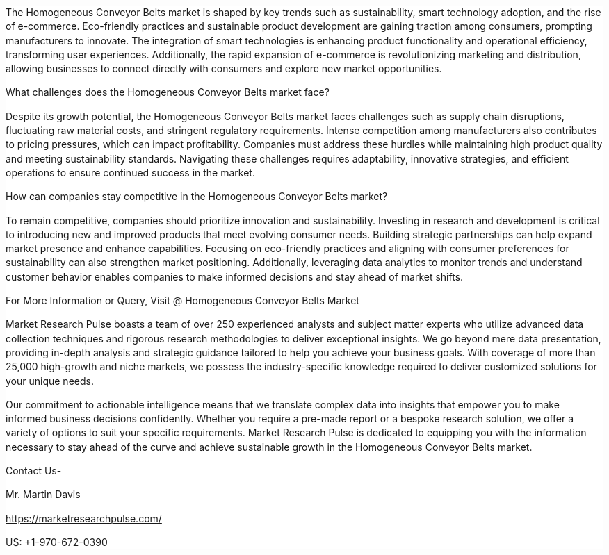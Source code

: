 The Homogeneous Conveyor Belts market is shaped by key trends such as sustainability, smart technology adoption, and the rise of e-commerce. Eco-friendly practices and sustainable product development are gaining traction among consumers, prompting manufacturers to innovate. The integration of smart technologies is enhancing product functionality and operational efficiency, transforming user experiences. Additionally, the rapid expansion of e-commerce is revolutionizing marketing and distribution, allowing businesses to connect directly with consumers and explore new market opportunities.

What challenges does the Homogeneous Conveyor Belts market face?

Despite its growth potential, the Homogeneous Conveyor Belts market faces challenges such as supply chain disruptions, fluctuating raw material costs, and stringent regulatory requirements. Intense competition among manufacturers also contributes to pricing pressures, which can impact profitability. Companies must address these hurdles while maintaining high product quality and meeting sustainability standards. Navigating these challenges requires adaptability, innovative strategies, and efficient operations to ensure continued success in the market.

How can companies stay competitive in the Homogeneous Conveyor Belts market?

To remain competitive, companies should prioritize innovation and sustainability. Investing in research and development is critical to introducing new and improved products that meet evolving consumer needs. Building strategic partnerships can help expand market presence and enhance capabilities. Focusing on eco-friendly practices and aligning with consumer preferences for sustainability can also strengthen market positioning. Additionally, leveraging data analytics to monitor trends and understand customer behavior enables companies to make informed decisions and stay ahead of market shifts.

For More Information or Query, Visit @ Homogeneous Conveyor Belts Market

Market Research Pulse boasts a team of over 250 experienced analysts and subject matter experts who utilize advanced data collection techniques and rigorous research methodologies to deliver exceptional insights. We go beyond mere data presentation, providing in-depth analysis and strategic guidance tailored to help you achieve your business goals. With coverage of more than 25,000 high-growth and niche markets, we possess the industry-specific knowledge required to deliver customized solutions for your unique needs.

Our commitment to actionable intelligence means that we translate complex data into insights that empower you to make informed business decisions confidently. Whether you require a pre-made report or a bespoke research solution, we offer a variety of options to suit your specific requirements. Market Research Pulse is dedicated to equipping you with the information necessary to stay ahead of the curve and achieve sustainable growth in the Homogeneous Conveyor Belts market.

Contact Us-

Mr. Martin Davis

https://marketresearchpulse.com/

US: +1-970-672-0390

